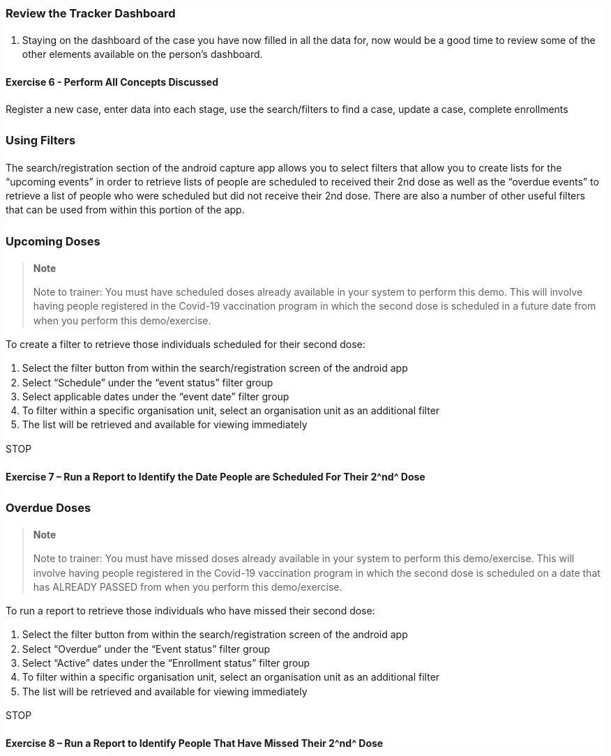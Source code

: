 ### Review the Tracker Dashboard

1. Staying on the dashboard of the case you have now filled in all the data for, now would be a good time to review some of the other elements  available on the person’s dashboard.

#### Exercise 6 - Perform All Concepts Discussed

Register a new case, enter data into each stage, use the search/filters to find a case, update a case, complete enrollments

### Using Filters

The search/registration section of the android capture app allows you to select filters that allow you to create lists for the “upcoming events” in order to retrieve lists of people are scheduled to received their 2nd dose as well as the “overdue events” to retrieve a list of people who were scheduled but did not receive their 2nd dose. There are also a number of other useful filters that can be used from within this portion of the app.

### Upcoming Doses

> **Note**
>
> Note to trainer: You must have scheduled doses already available in your system to perform this demo. This will involve having people registered in the Covid-19 vaccination program in which the second dose is scheduled in a future date from when you perform this demo/exercise.

To create a filter to retrieve those individuals scheduled for their second dose:

1. Select the filter button from within the search/registration screen of the android app
2. Select “Schedule” under the “event status” filter group
3. Select applicable dates under the “event date” filter group
4. To filter within a specific organisation unit, select an organisation unit as an additional filter
5. The list will be retrieved and available for viewing immediately

STOP

#### Exercise 7 – Run a Report to Identify the Date People are Scheduled For Their 2^nd^ Dose

### Overdue Doses

> **Note**
>
> Note to trainer: You must have missed doses already available in your system to perform this demo/exercise. This will involve having people registered in the Covid-19 vaccination program in which the second dose is scheduled on a date that has ALREADY PASSED from when you perform this demo/exercise.

To run a report to retrieve those individuals who have missed their second dose:

1. Select the filter button from within the search/registration screen of the android app
2. Select “Overdue” under the “Event status” filter group
3. Select “Active” dates under the “Enrollment status” filter group
4. To filter within a specific organisation unit, select an organisation unit as an additional filter
5. The list will be retrieved and available for viewing immediately

STOP

#### Exercise 8 – Run a Report to Identify People That Have Missed Their 2^nd^ Dose
